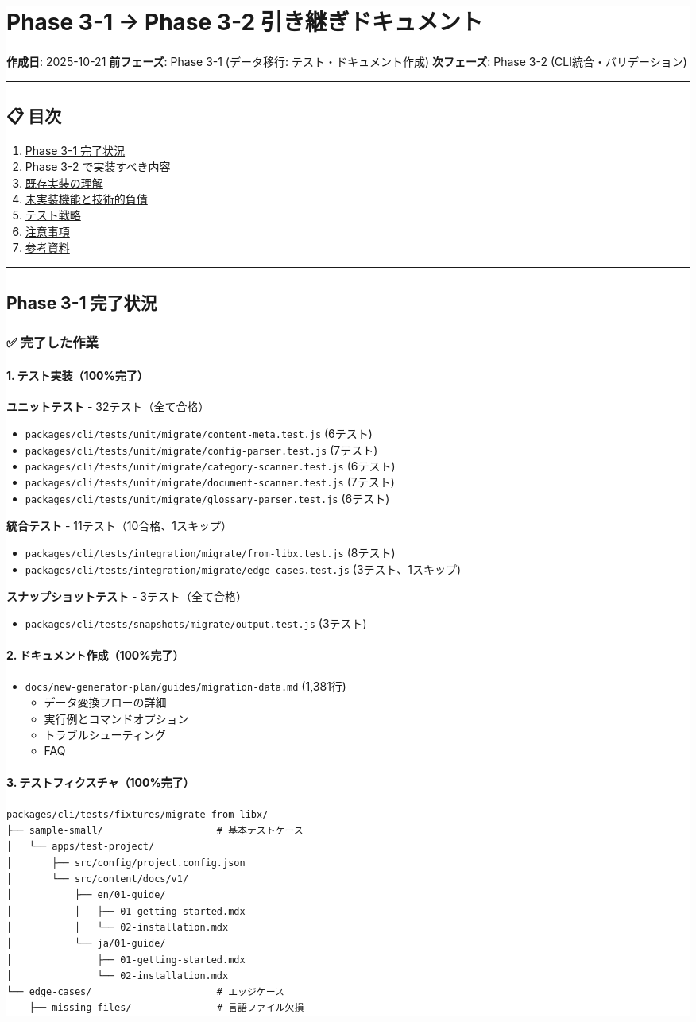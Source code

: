 # Phase 3-1 → Phase 3-2 引き継ぎドキュメント

**作成日**: 2025-10-21
**前フェーズ**: Phase 3-1 (データ移行: テスト・ドキュメント作成)
**次フェーズ**: Phase 3-2 (CLI統合・バリデーション)

---

## 📋 目次

1. [Phase 3-1 完了状況](#phase-3-1-完了状況)
2. [Phase 3-2 で実装すべき内容](#phase-3-2-で実装すべき内容)
3. [既存実装の理解](#既存実装の理解)
4. [未実装機能と技術的負債](#未実装機能と技術的負債)
5. [テスト戦略](#テスト戦略)
6. [注意事項](#注意事項)
7. [参考資料](#参考資料)

---

## Phase 3-1 完了状況

### ✅ 完了した作業

#### 1. テスト実装（100%完了）

**ユニットテスト** - 32テスト（全て合格）
- `packages/cli/tests/unit/migrate/content-meta.test.js` (6テスト)
- `packages/cli/tests/unit/migrate/config-parser.test.js` (7テスト)
- `packages/cli/tests/unit/migrate/category-scanner.test.js` (6テスト)
- `packages/cli/tests/unit/migrate/document-scanner.test.js` (7テスト)
- `packages/cli/tests/unit/migrate/glossary-parser.test.js` (6テスト)

**統合テスト** - 11テスト（10合格、1スキップ）
- `packages/cli/tests/integration/migrate/from-libx.test.js` (8テスト)
- `packages/cli/tests/integration/migrate/edge-cases.test.js` (3テスト、1スキップ)

**スナップショットテスト** - 3テスト（全て合格）
- `packages/cli/tests/snapshots/migrate/output.test.js` (3テスト)

#### 2. ドキュメント作成（100%完了）

- `docs/new-generator-plan/guides/migration-data.md` (1,381行)
  - データ変換フローの詳細
  - 実行例とコマンドオプション
  - トラブルシューティング
  - FAQ

#### 3. テストフィクスチャ（100%完了）

```
packages/cli/tests/fixtures/migrate-from-libx/
├── sample-small/                    # 基本テストケース
│   └── apps/test-project/
│       ├── src/config/project.config.json
│       └── src/content/docs/v1/
│           ├── en/01-guide/
│           │   ├── 01-getting-started.mdx
│           │   └── 02-installation.mdx
│           └── ja/01-guide/
│               ├── 01-getting-started.mdx
│               └── 02-installation.mdx
└── edge-cases/                      # エッジケース
    ├── missing-files/               # 言語ファイル欠損
```